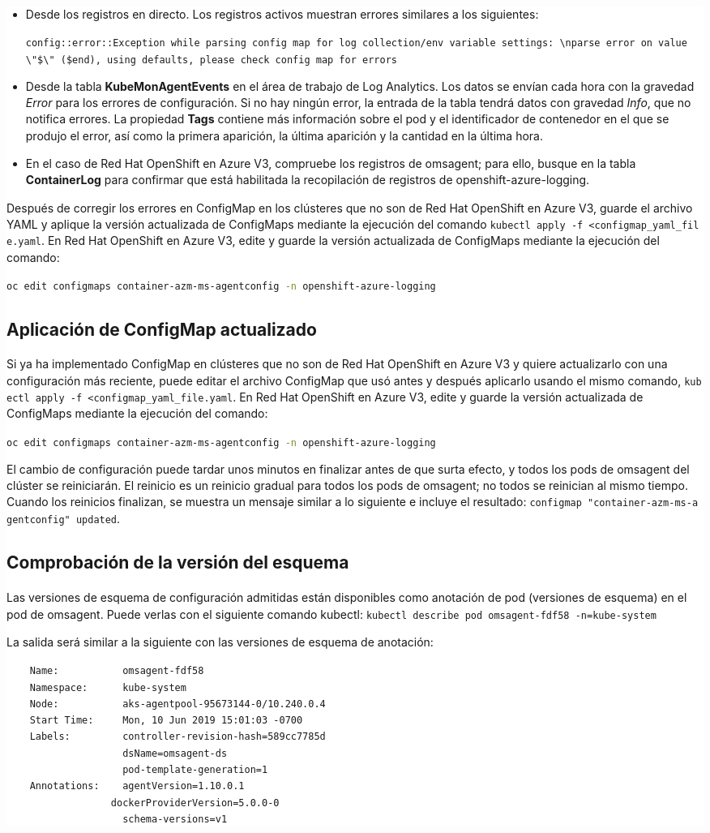 - Desde los registros en directo. Los registros activos muestran errores similares a los siguientes:

    ```
    config::error::Exception while parsing config map for log collection/env variable settings: \nparse error on value \"$\" ($end), using defaults, please check config map for errors
    ```

- Desde la tabla **KubeMonAgentEvents** en el área de trabajo de Log Analytics. Los datos se envían cada hora con la gravedad *Error* para los errores de configuración. Si no hay ningún error, la entrada de la tabla tendrá datos con gravedad *Info*, que no notifica errores. La propiedad **Tags** contiene más información sobre el pod y el identificador de contenedor en el que se produjo el error, así como la primera aparición, la última aparición y la cantidad en la última hora.

- En el caso de Red Hat OpenShift en Azure V3, compruebe los registros de omsagent; para ello, busque en la tabla **ContainerLog** para confirmar que está habilitada la recopilación de registros de openshift-azure-logging.

Después de corregir los errores en ConfigMap en los clústeres que no son de Red Hat OpenShift en Azure V3, guarde el archivo YAML y aplique la versión actualizada de ConfigMaps mediante la ejecución del comando `kubectl apply -f <configmap_yaml_file.yaml`. En Red Hat OpenShift en Azure V3, edite y guarde la versión actualizada de ConfigMaps mediante la ejecución del comando:

``` bash
oc edit configmaps container-azm-ms-agentconfig -n openshift-azure-logging
```

## <a name="applying-updated-configmap"></a>Aplicación de ConfigMap actualizado

Si ya ha implementado ConfigMap en clústeres que no son de Red Hat OpenShift en Azure V3 y quiere actualizarlo con una configuración más reciente, puede editar el archivo ConfigMap que usó antes y después aplicarlo usando el mismo comando, `kubectl apply -f <configmap_yaml_file.yaml`. En Red Hat OpenShift en Azure V3, edite y guarde la versión actualizada de ConfigMaps mediante la ejecución del comando:

``` bash
oc edit configmaps container-azm-ms-agentconfig -n openshift-azure-logging
```

El cambio de configuración puede tardar unos minutos en finalizar antes de que surta efecto, y todos los pods de omsagent del clúster se reiniciarán. El reinicio es un reinicio gradual para todos los pods de omsagent; no todos se reinician al mismo tiempo. Cuando los reinicios finalizan, se muestra un mensaje similar a lo siguiente e incluye el resultado: `configmap "container-azm-ms-agentconfig" updated`.

## <a name="verifying-schema-version"></a>Comprobación de la versión del esquema

Las versiones de esquema de configuración admitidas están disponibles como anotación de pod (versiones de esquema) en el pod de omsagent. Puede verlas con el siguiente comando kubectl: `kubectl describe pod omsagent-fdf58 -n=kube-system`

La salida será similar a la siguiente con las versiones de esquema de anotación:

```
    Name:           omsagent-fdf58
    Namespace:      kube-system
    Node:           aks-agentpool-95673144-0/10.240.0.4
    Start Time:     Mon, 10 Jun 2019 15:01:03 -0700
    Labels:         controller-revision-hash=589cc7785d
                    dsName=omsagent-ds
                    pod-template-generation=1
    Annotations:    agentVersion=1.10.0.1
                  dockerProviderVersion=5.0.0-0
                    schema-versions=v1 
```
